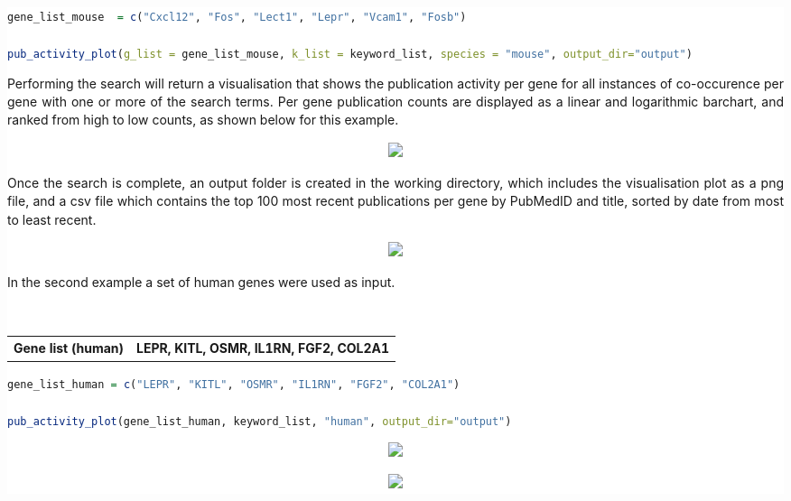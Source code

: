 ```r
gene_list_mouse  = c("Cxcl12", "Fos", "Lect1", "Lepr", "Vcam1", "Fosb")

pub_activity_plot(g_list = gene_list_mouse, k_list = keyword_list, species = "mouse", output_dir="output")
```

<p align="justify">
Performing the search will return a visualisation that shows the publication activity per gene for all instances of co-occurence per gene with one or more of the search terms. Per gene publication counts are displayed as a linear and logarithmic barchart, and ranked from high to low counts, as shown below for this example. 
</p>

<p align="center">
  <img src=https://github.com/marina-leer/GeSciLiVis/blob/main/vignettes/Example_1_1_output_mouse.png>
</p>


<p align="justify">
Once the search is complete, an output folder is created in the working directory, which includes the visualisation plot as a png file, and a csv file which contains the top 100 most recent publications per gene by PubMedID and title, sorted by date from most to least recent.
</p>

<p align="center">
  <img src=https://github.com/marina-leer/GeSciLiVis/blob/main/vignettes/Example_1_2_output_mouse.PNG>
</p>

In the second example a set of human genes were used as input.

<br>
<table class="tg">
  <tr>
    <th class="tg-031e">Gene list (human)</th>
    <th class="tg-031e">LEPR, KITL, OSMR, IL1RN, FGF2, COL2A1</th>
  </tr>
</table>


```r
gene_list_human = c("LEPR", "KITL", "OSMR", "IL1RN", "FGF2", "COL2A1")

pub_activity_plot(gene_list_human, keyword_list, "human", output_dir="output")
```

<p align="center">
  <img src=https://github.com/marina-leer/GeSciLiVis/blob/main/vignettes/Example_2_1_output_human.png>
</p>

<p align="center">
  <img src=https://github.com/marina-leer/GeSciLiVis/blob/main/vignettes/Example_2_2_output__human.PNG>
</p>

